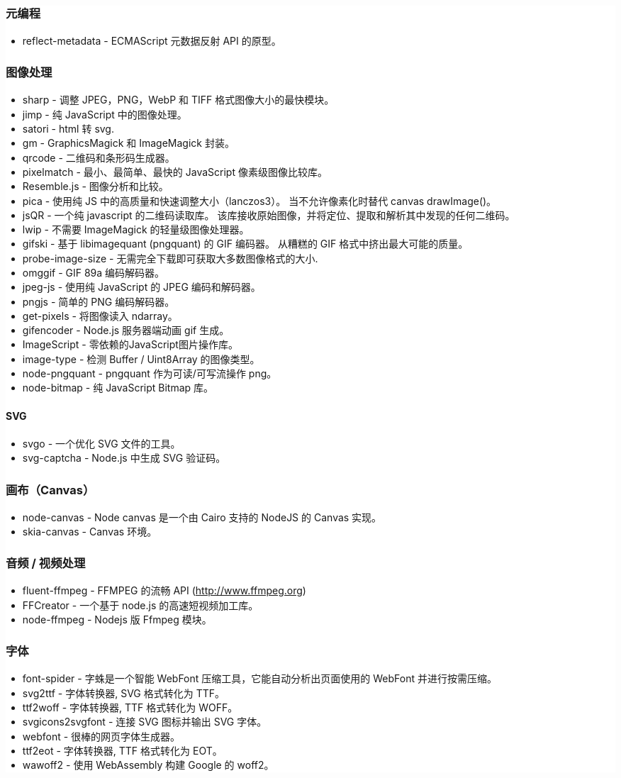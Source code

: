 ### 元编程

-   reflect-metadata - ECMAScript 元数据反射 API 的原型。

### 图像处理

-   sharp - 调整 JPEG，PNG，WebP 和 TIFF 格式图像大小的最快模块。
-   jimp - 纯 JavaScript 中的图像处理。
-   satori - html 转 svg.
-   gm - GraphicsMagick 和 ImageMagick 封装。
-   qrcode - 二维码和条形码生成器。
-   pixelmatch - 最小、最简单、最快的 JavaScript 像素级图像比较库。
-   Resemble.js - 图像分析和比较。
-   pica - 使用纯 JS 中的高质量和快速调整大小（lanczos3）。 当不允许像素化时替代 canvas drawImage()。
-   jsQR - 一个纯 javascript 的二维码读取库。 该库接收原始图像，并将定位、提取和解析其中发现的任何二维码。
-   lwip - 不需要 ImageMagick 的轻量级图像处理器。
-   gifski - 基于 libimagequant (pngquant) 的 GIF 编码器。 从糟糕的 GIF 格式中挤出最大可能的质量。
-   probe-image-size - 无需完全下载即可获取大多数图像格式的大小.
-   omggif - GIF 89a 编码解码器。
-   jpeg-js - 使用纯 JavaScript 的 JPEG 编码和解码器。
-   pngjs - 简单的 PNG 编码解码器。
-   get-pixels - 将图像读入 ndarray。
-   gifencoder - Node.js 服务器端动画 gif 生成。
-   ImageScript - 零依赖的JavaScript图片操作库。
-   image-type - 检测 Buffer / Uint8Array 的图像类型。
-   node-pngquant - pngquant 作为可读/可写流操作 png。
-   node-bitmap - 纯 JavaScript Bitmap 库。

#### SVG

-   svgo - 一个优化 SVG 文件的工具。
-   svg-captcha - Node.js 中生成 SVG 验证码。

### 画布（Canvas）

-   node-canvas - Node canvas 是一个由 Cairo 支持的 NodeJS 的 Canvas 实现。
-   skia-canvas - Canvas 环境。

### 音频 / 视频处理

-   fluent-ffmpeg - FFMPEG 的流畅 API (http://www.ffmpeg.org)
-   FFCreator - 一个基于 node.js 的高速短视频加工库。
-   node-ffmpeg - Nodejs 版 Ffmpeg 模块。

### 字体

-   font-spider - 字蛛是一个智能 WebFont 压缩工具，它能自动分析出页面使用的 WebFont 并进行按需压缩。
-   svg2ttf - 字体转换器, SVG 格式转化为 TTF。
-   ttf2woff - 字体转换器, TTF 格式转化为 WOFF。
-   svgicons2svgfont - 连接 SVG 图标并输出 SVG 字体。
-   webfont - 很棒的网页字体生成器。
-   ttf2eot - 字体转换器, TTF 格式转化为 EOT。
-   wawoff2 - 使用 WebAssembly 构建 Google 的 woff2。
